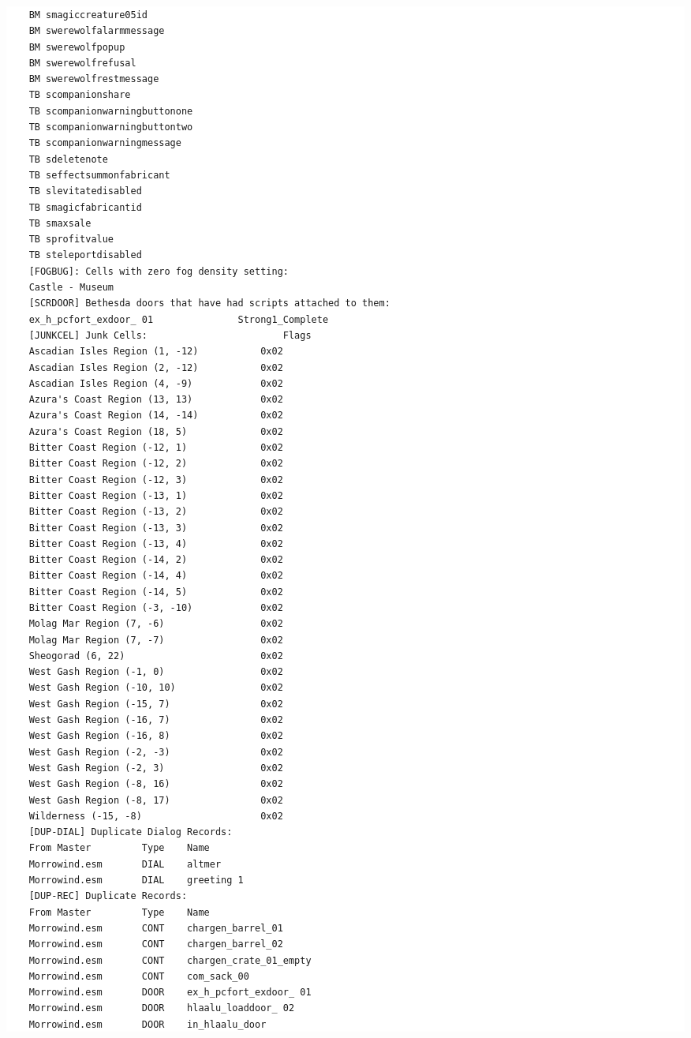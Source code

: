     	BM smagiccreature05id
    	BM swerewolfalarmmessage
    	BM swerewolfpopup
    	BM swerewolfrefusal
    	BM swerewolfrestmessage
    	TB scompanionshare
    	TB scompanionwarningbuttonone
    	TB scompanionwarningbuttontwo
    	TB scompanionwarningmessage
    	TB sdeletenote
    	TB seffectsummonfabricant
    	TB slevitatedisabled
    	TB smagicfabricantid
    	TB smaxsale
    	TB sprofitvalue
    	TB steleportdisabled
        [FOGBUG]: Cells with zero fog density setting:
    	Castle - Museum
        [SCRDOOR] Bethesda doors that have had scripts attached to them:
    	ex_h_pcfort_exdoor_ 01               Strong1_Complete
        [JUNKCEL] Junk Cells:                        Flags
    	Ascadian Isles Region (1, -12)           0x02
    	Ascadian Isles Region (2, -12)           0x02
    	Ascadian Isles Region (4, -9)            0x02
    	Azura's Coast Region (13, 13)            0x02
    	Azura's Coast Region (14, -14)           0x02
    	Azura's Coast Region (18, 5)             0x02
    	Bitter Coast Region (-12, 1)             0x02
    	Bitter Coast Region (-12, 2)             0x02
    	Bitter Coast Region (-12, 3)             0x02
    	Bitter Coast Region (-13, 1)             0x02
    	Bitter Coast Region (-13, 2)             0x02
    	Bitter Coast Region (-13, 3)             0x02
    	Bitter Coast Region (-13, 4)             0x02
    	Bitter Coast Region (-14, 2)             0x02
    	Bitter Coast Region (-14, 4)             0x02
    	Bitter Coast Region (-14, 5)             0x02
    	Bitter Coast Region (-3, -10)            0x02
    	Molag Mar Region (7, -6)                 0x02
    	Molag Mar Region (7, -7)                 0x02
    	Sheogorad (6, 22)                        0x02
    	West Gash Region (-1, 0)                 0x02
    	West Gash Region (-10, 10)               0x02
    	West Gash Region (-15, 7)                0x02
    	West Gash Region (-16, 7)                0x02
    	West Gash Region (-16, 8)                0x02
    	West Gash Region (-2, -3)                0x02
    	West Gash Region (-2, 3)                 0x02
    	West Gash Region (-8, 16)                0x02
    	West Gash Region (-8, 17)                0x02
    	Wilderness (-15, -8)                     0x02
        [DUP-DIAL] Duplicate Dialog Records:
    	From Master         Type    Name
    	Morrowind.esm       DIAL    altmer
    	Morrowind.esm       DIAL    greeting 1
        [DUP-REC] Duplicate Records:
    	From Master         Type    Name
    	Morrowind.esm       CONT    chargen_barrel_01
    	Morrowind.esm       CONT    chargen_barrel_02
    	Morrowind.esm       CONT    chargen_crate_01_empty
    	Morrowind.esm       CONT    com_sack_00
    	Morrowind.esm       DOOR    ex_h_pcfort_exdoor_ 01
    	Morrowind.esm       DOOR    hlaalu_loaddoor_ 02
    	Morrowind.esm       DOOR    in_hlaalu_door